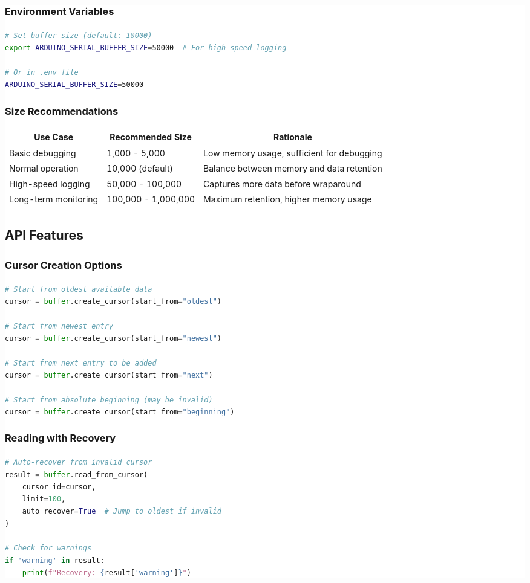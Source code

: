 ### Environment Variables

```bash
# Set buffer size (default: 10000)
export ARDUINO_SERIAL_BUFFER_SIZE=50000  # For high-speed logging

# Or in .env file
ARDUINO_SERIAL_BUFFER_SIZE=50000
```

### Size Recommendations

| Use Case | Recommended Size | Rationale |
|----------|-----------------|-----------|
| Basic debugging | 1,000 - 5,000 | Low memory usage, sufficient for debugging |
| Normal operation | 10,000 (default) | Balance between memory and data retention |
| High-speed logging | 50,000 - 100,000 | Captures more data before wraparound |
| Long-term monitoring | 100,000 - 1,000,000 | Maximum retention, higher memory usage |

## API Features

### Cursor Creation Options

```python
# Start from oldest available data
cursor = buffer.create_cursor(start_from="oldest")

# Start from newest entry
cursor = buffer.create_cursor(start_from="newest")

# Start from next entry to be added
cursor = buffer.create_cursor(start_from="next")

# Start from absolute beginning (may be invalid)
cursor = buffer.create_cursor(start_from="beginning")
```

### Reading with Recovery

```python
# Auto-recover from invalid cursor
result = buffer.read_from_cursor(
    cursor_id=cursor,
    limit=100,
    auto_recover=True  # Jump to oldest if invalid
)

# Check for warnings
if 'warning' in result:
    print(f"Recovery: {result['warning']}")
```
